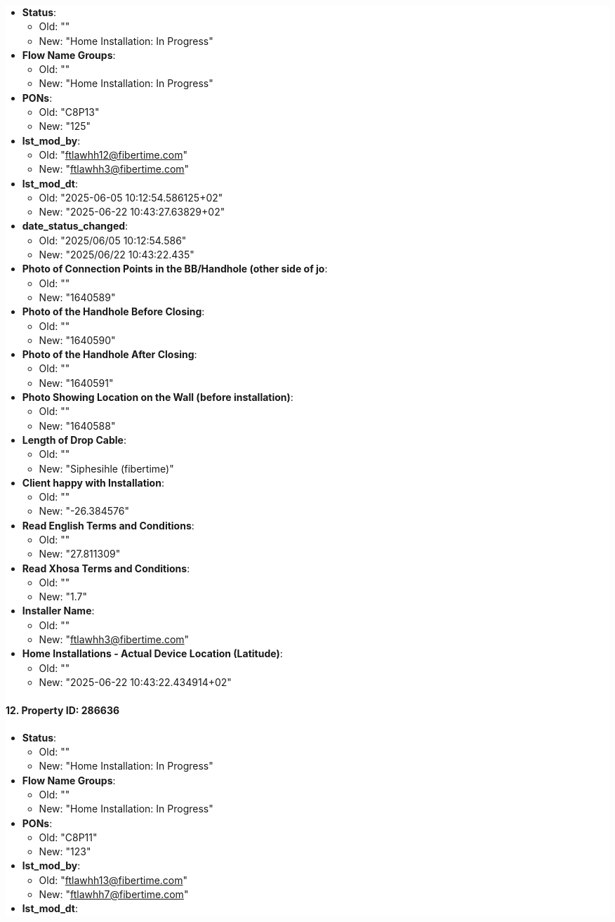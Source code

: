 - **Status**:
  - Old: ""
  - New: "Home Installation: In Progress"
- **Flow Name Groups**:
  - Old: ""
  - New: "Home Installation: In Progress"
- **PONs**:
  - Old: "C8P13"
  - New: "125"
- **lst_mod_by**:
  - Old: "ftlawhh12@fibertime.com"
  - New: "ftlawhh3@fibertime.com"
- **lst_mod_dt**:
  - Old: "2025-06-05 10:12:54.586125+02"
  - New: "2025-06-22 10:43:27.63829+02"
- **date_status_changed**:
  - Old: "2025/06/05 10:12:54.586"
  - New: "2025/06/22 10:43:22.435"
- **Photo of Connection Points in the BB/Handhole (other side of jo**:
  - Old: ""
  - New: "1640589"
- **Photo of the Handhole Before Closing**:
  - Old: ""
  - New: "1640590"
- **Photo of the Handhole After Closing**:
  - Old: ""
  - New: "1640591"
- **Photo Showing Location on the Wall (before installation)**:
  - Old: ""
  - New: "1640588"
- **Length of Drop Cable**:
  - Old: ""
  - New: "Siphesihle (fibertime)"
- **Client happy with Installation**:
  - Old: ""
  - New: "-26.384576"
- **Read English Terms and Conditions**:
  - Old: ""
  - New: "27.811309"
- **Read Xhosa Terms and Conditions**:
  - Old: ""
  - New: "1.7"
- **Installer Name**:
  - Old: ""
  - New: "ftlawhh3@fibertime.com"
- **Home Installations - Actual Device Location (Latitude)**:
  - Old: ""
  - New: "2025-06-22 10:43:22.434914+02"

#### 12. Property ID: 286636

- **Status**:
  - Old: ""
  - New: "Home Installation: In Progress"
- **Flow Name Groups**:
  - Old: ""
  - New: "Home Installation: In Progress"
- **PONs**:
  - Old: "C8P11"
  - New: "123"
- **lst_mod_by**:
  - Old: "ftlawhh13@fibertime.com"
  - New: "ftlawhh7@fibertime.com"
- **lst_mod_dt**: